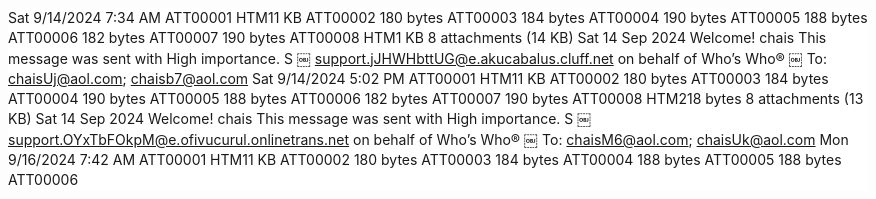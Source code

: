 Sat 9/14/2024 7:34 AM
ATT00001
HTM11 KB
ATT00002
180 bytes
ATT00003
184 bytes
ATT00004
190 bytes
ATT00005
188 bytes
ATT00006
182 bytes
ATT00007
190 bytes
ATT00008
HTM1 KB
8 attachments (14 KB)
Sat 14 Sep 2024 Welcome! chais
This message was sent with High importance.
S
￼
support.jJHWHbttUG@e.akucabalus.cluff.net on behalf of Who’s Who®
￼
To:
chaisUj@aol.com; chaisb7@aol.com
Sat 9/14/2024 5:02 PM
ATT00001
HTM11 KB
ATT00002
180 bytes
ATT00003
184 bytes
ATT00004
190 bytes
ATT00005
188 bytes
ATT00006
182 bytes
ATT00007
190 bytes
ATT00008
HTM218 bytes
8 attachments (13 KB)
Sat 14 Sep 2024 Welcome! chais
This message was sent with High importance.
S
￼
support.OYxTbFOkpM@e.ofivucurul.onlinetrans.net on behalf of Who’s Who®
￼
To:
chaisM6@aol.com; chaisUk@aol.com
Mon 9/16/2024 7:42 AM
ATT00001
HTM11 KB
ATT00002
180 bytes
ATT00003
184 bytes
ATT00004
188 bytes
ATT00005
188 bytes
ATT00006